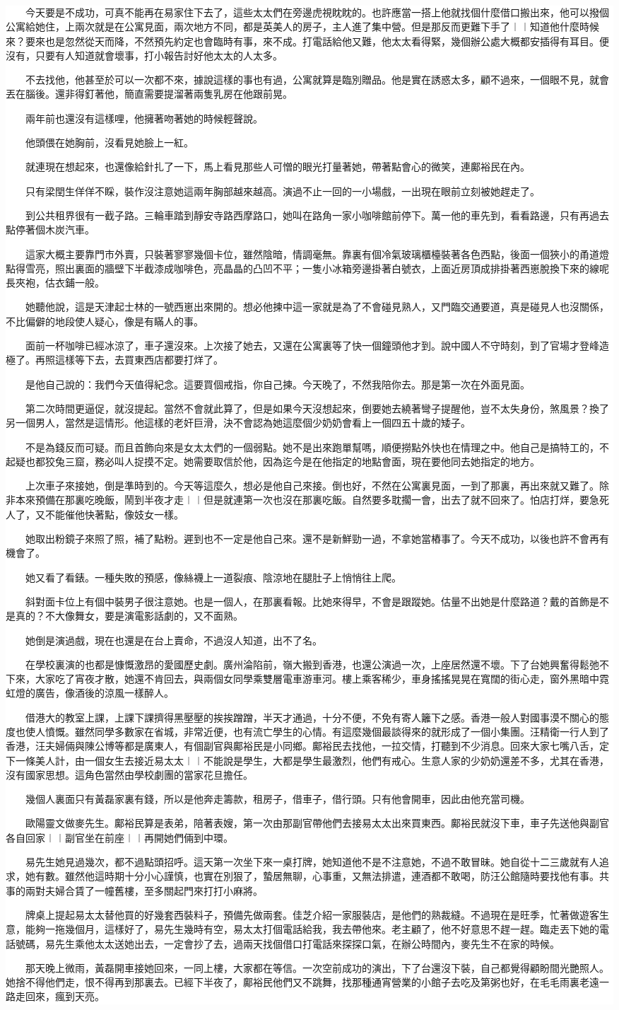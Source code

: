 　　今天要是不成功，可真不能再在易家住下去了，這些太太們在旁邊虎視眈眈的。也許應當一搭上他就找個什麼借口搬出來，他可以撥個公寓給她住，上兩次就是在公寓見面，兩次地方不同，都是英美人的房子，主人進了集中營。但是那反而更難下手了︱︱知道他什麼時候來？要來也是忽然從天而降，不然預先約定也會臨時有事，來不成。打電話給他又難，他太太看得緊，幾個辦公處大概都安插得有耳目。便沒有，只要有人知道就會壞事，打小報告討好他太太的人太多。

　　不去找他，他甚至於可以一次都不來，據說這樣的事也有過，公寓就算是臨別贈品。他是實在誘惑太多，顧不過來，一個眼不見，就會丟在腦後。還非得釘著他，簡直需要提溜著兩隻乳房在他跟前晃。

　　兩年前也還沒有這樣哩，他擁著吻著她的時候輕聲說。

　　他頭偎在她胸前，沒看見她臉上一紅。

　　就連現在想起來，也還像給針扎了一下，馬上看見那些人可憎的眼光打量著她，帶著點會心的微笑，連鄺裕民在內。

　　只有梁閏生佯佯不睬，裝作沒注意她這兩年胸部越來越高。演過不止一回的一小場戲，一出現在眼前立刻被她趕走了。

　　到公共租界很有一截子路。三輪車踏到靜安寺路西摩路口，她叫在路角一家小咖啡館前停下。萬一他的車先到，看看路邊，只有再過去點停著個木炭汽車。

　　這家大概主要靠門市外賣，只裝著寥寥幾個卡位，雖然陰暗，情調毫無。靠裏有個冷氣玻璃櫃檯裝著各色西點，後面一個狹小的甬道燈點得雪亮，照出裏面的牆壁下半截漆成咖啡色，亮晶晶的凸凹不平；一隻小冰箱旁邊掛著白號衣，上面近房頂成排掛著西崽脫換下來的線呢長夾袍，估衣鋪一般。

　　她聽他說，這是天津起士林的一號西崽出來開的。想必他揀中這一家就是為了不會碰見熟人，又門臨交通要道，真是碰見人也沒關係，不比偏僻的地段使人疑心，像是有瞞人的事。

　　面前一杯咖啡已經冰涼了，車子還沒來。上次接了她去，又還在公寓裏等了快一個鐘頭他才到。說中國人不守時刻，到了官場才登峰造極了。再照這樣等下去，去買東西店都要打烊了。

　　是他自己說的：我們今天值得紀念。這要買個戒指，你自己揀。今天晚了，不然我陪你去。那是第一次在外面見面。

　　第二次時間更逼促，就沒提起。當然不會就此算了，但是如果今天沒想起來，倒要她去繞著彎子提醒他，豈不太失身份，煞風景？換了另一個男人，當然是這情形。他這樣的老奸巨滑，決不會認為她這麼個少奶奶會看上一個四五十歲的矮子。

　　不是為錢反而可疑。而且首飾向來是女太太們的一個弱點。她不是出來跑單幫嗎，順便撈點外快也在情理之中。他自己是搞特工的，不起疑也都狡兔三窟，務必叫人捉摸不定。她需要取信於他，因為迄今是在他指定的地點會面，現在要他同去她指定的地方。

　　上次車子來接她，倒是準時到的。今天等這麼久，想必是他自己來接。倒也好，不然在公寓裏見面，一到了那裏，再出來就又難了。除非本來預備在那裏吃晚飯，鬧到半夜才走︱︱但是就連第一次也沒在那裏吃飯。自然要多耽擱一會，出去了就不回來了。怕店打烊，要急死人了，又不能催他快著點，像妓女一樣。

　　她取出粉鏡子來照了照，補了點粉。遲到也不一定是他自己來。還不是新鮮勁一過，不拿她當樁事了。今天不成功，以後也許不會再有機會了。

　　她又看了看錶。一種失敗的預感，像絲襪上一道裂痕、陰涼地在腿肚子上悄悄往上爬。

　　斜對面卡位上有個中裝男子很注意她。也是一個人，在那裏看報。比她來得早，不會是跟蹤她。估量不出她是什麼路道？戴的首飾是不是真的？不大像舞女，要是演電影話劇的，又不面熟。

　　她倒是演過戲，現在也還是在台上賣命，不過沒人知道，出不了名。

　　在學校裏演的也都是慷慨激昂的愛國歷史劇。廣州淪陷前，嶺大搬到香港，也還公演過一次，上座居然還不壞。下了台她興奮得鬆弛不下來，大家吃了宵夜才散，她還不肯回去，與兩個女同學乘雙層電車游車河。樓上乘客稀少，車身搖搖晃晃在寬闊的街心走，窗外黑暗中霓虹燈的廣告，像酒後的涼風一樣醉人。

　　借港大的教室上課，上課下課擠得黑壓壓的挨挨蹭蹭，半天才通過，十分不便，不免有寄人籬下之感。香港一般人對國事漠不關心的態度也使人憤慨。雖然同學多數家在省城，非常近便，也有流亡學生的心情。有這麼幾個最談得來的就形成了一個小集團。汪精衛一行人到了香港，汪夫婦倆與陳公博等都是廣東人，有個副官與鄺裕民是小同鄉。鄺裕民去找他，一拉交情，打聽到不少消息。回來大家七嘴八舌，定下一條美人計，由一個女生去接近易太太︱︱不能說是學生，大都是學生最激烈，他們有戒心。生意人家的少奶奶還差不多，尤其在香港，沒有國家思想。這角色當然由學校劇團的當家花旦擔任。

　　幾個人裏面只有黃磊家裏有錢，所以是他奔走籌款，租房子，借車子，借行頭。只有他會開車，因此由他充當司機。

　　歐陽靈文做麥先生。鄺裕民算是表弟，陪著表嫂，第一次由那副官帶他們去接易太太出來買東西。鄺裕民就沒下車，車子先送他與副官各自回家︱︱副官坐在前座︱︱再開她們倆到中環。

　　易先生她見過幾次，都不過點頭招呼。這天第一次坐下來一桌打牌，她知道他不是不注意她，不過不敢冒昧。她自從十二三歲就有人追求，她有數。雖然他這時期十分小心謹慎，也實在別狠了，蟄居無聊，心事重，又無法排遣，連酒都不敢喝，防汪公館隨時要找他有事。共事的兩對夫婦合賃了一幢舊樓，至多關起門來打打小麻將。

　　牌桌上提起易太太替他買的好幾套西裝料子，預備先做兩套。佳芝介紹一家服裝店，是他們的熟裁縫。不過現在是旺季，忙著做遊客生意，能夠一拖幾個月，這樣好了，易先生幾時有空，易太太打個電話給我，我去帶他來。老主顧了，他不好意思不趕一趕。臨走丟下她的電話號碼，易先生乘他太太送她出去，一定會抄了去，過兩天找個借口打電話來探探口氣，在辦公時間內，麥先生不在家的時候。

　　那天晚上微雨，黃磊開車接她回來，一同上樓，大家都在等信。一次空前成功的演出，下了台還沒下裝，自己都覺得顧盼間光艷照人。她捨不得他們走，恨不得再到那裏去。已經下半夜了，鄺裕民他們又不跳舞，找那種通宵營業的小館子去吃及第粥也好，在毛毛雨裏老遠一路走回來，瘋到天亮。
